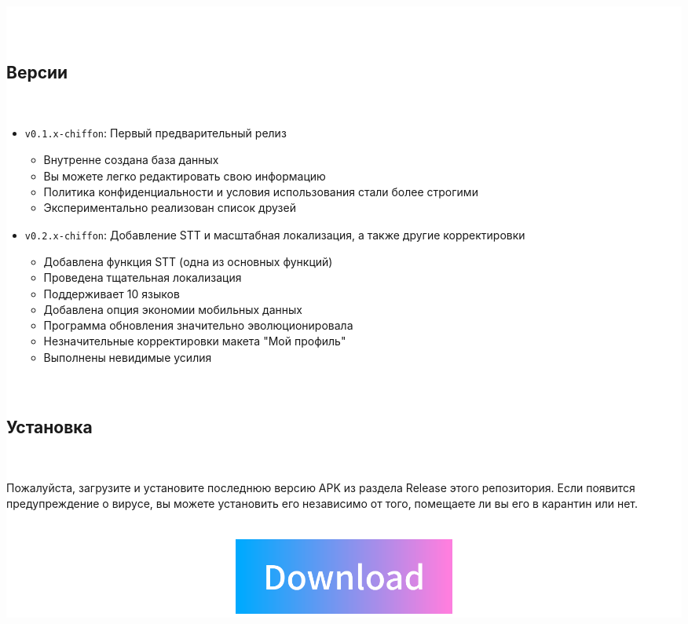 <br/>
<br/>

## Версии
<br/>

* `v0.1.x-chiffon`: Первый предварительный релиз

    - Внутренне создана база данных
    - Вы можете легко редактировать свою информацию
    - Политика конфиденциальности и условия использования стали более строгими
    - Экспериментально реализован список друзей

* `v0.2.x-chiffon`: Добавление STT и масштабная локализация, а также другие корректировки

    - Добавлена функция STT (одна из основных функций)
    - Проведена тщательная локализация
    - Поддерживает 10 языков
    - Добавлена опция экономии мобильных данных
    - Программа обновления значительно эволюционировала
    - Незначительные корректировки макета "Мой профиль"
    - Выполнены невидимые усилия

<br/>

## Установка
<br/>

Пожалуйста, загрузите и установите последнюю версию APK из раздела Release этого репозитория. Если появится предупреждение о вирусе, вы можете установить его независимо от того, помещаете ли вы его в карантин или нет.

<br/>

<div align="center" width="100%">
  <a href="https://github.com/lighfu/VRCsu-app/releases/latest/">
    <img src="images/badge_download.png" width="32%">
  </a>
</div>
